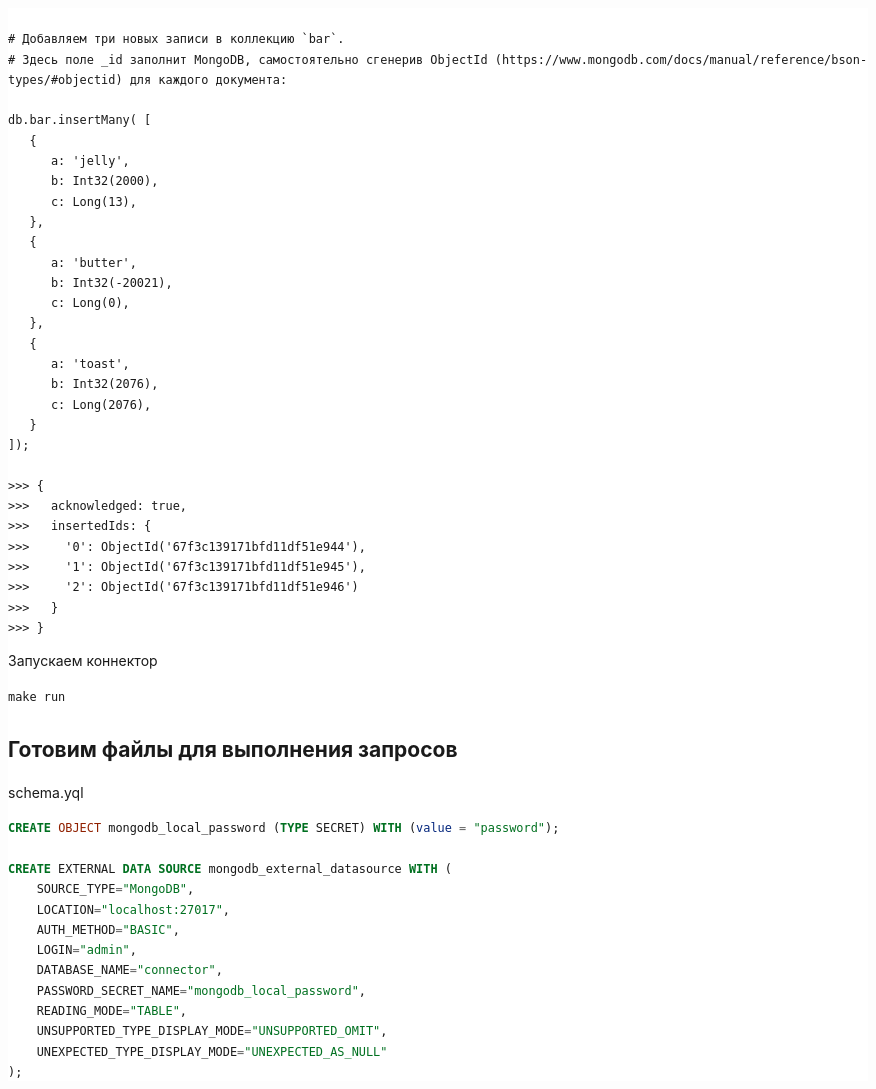 ```

# Добавляем три новых записи в коллекцию `bar`.
# Здесь поле _id заполнит MongoDB, самостоятельно сгенерив ObjectId (https://www.mongodb.com/docs/manual/reference/bson-types/#objectid) для каждого документа:

db.bar.insertMany( [
   {
      a: 'jelly',
      b: Int32(2000),
      c: Long(13),
   },
   {
      a: 'butter',
      b: Int32(-20021),
      c: Long(0),
   },
   {
      a: 'toast',
      b: Int32(2076),
      c: Long(2076),
   }
]);

>>> {
>>>   acknowledged: true,
>>>   insertedIds: {
>>>     '0': ObjectId('67f3c139171bfd11df51e944'),
>>>     '1': ObjectId('67f3c139171bfd11df51e945'),
>>>     '2': ObjectId('67f3c139171bfd11df51e946')
>>>   }
>>> }
```

Запускаем коннектор
```
make run 
```

## Готовим файлы для выполнения запросов

schema.yql
```sql
CREATE OBJECT mongodb_local_password (TYPE SECRET) WITH (value = "password");

CREATE EXTERNAL DATA SOURCE mongodb_external_datasource WITH (
    SOURCE_TYPE="MongoDB",
    LOCATION="localhost:27017",
    AUTH_METHOD="BASIC",
    LOGIN="admin",
    DATABASE_NAME="connector",
    PASSWORD_SECRET_NAME="mongodb_local_password",
    READING_MODE="TABLE",
    UNSUPPORTED_TYPE_DISPLAY_MODE="UNSUPPORTED_OMIT",
    UNEXPECTED_TYPE_DISPLAY_MODE="UNEXPECTED_AS_NULL"
);
```
